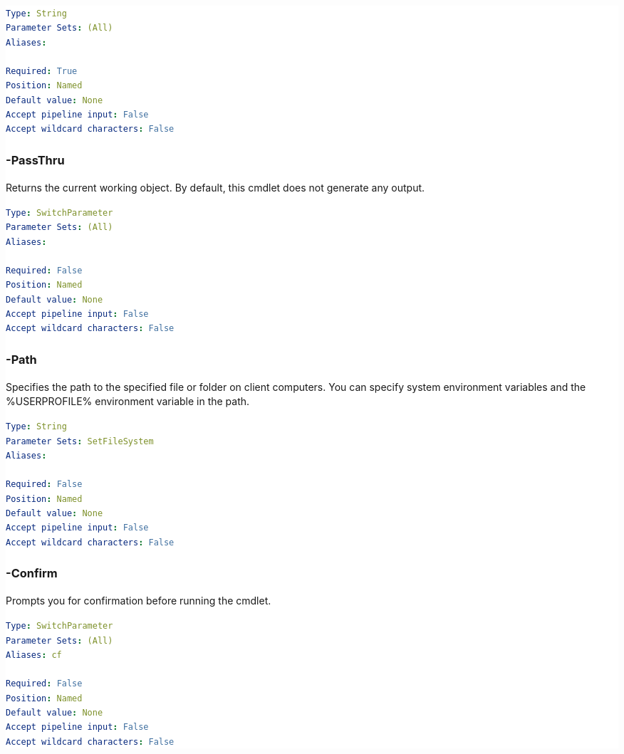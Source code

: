 ```yaml
Type: String
Parameter Sets: (All)
Aliases:

Required: True
Position: Named
Default value: None
Accept pipeline input: False
Accept wildcard characters: False
```

### -PassThru

Returns the current working object.
By default, this cmdlet does not generate any output.

```yaml
Type: SwitchParameter
Parameter Sets: (All)
Aliases:

Required: False
Position: Named
Default value: None
Accept pipeline input: False
Accept wildcard characters: False
```

### -Path

Specifies the path to the specified file or folder on client computers. You can specify system environment variables and the %USERPROFILE% environment variable in the path.

```yaml
Type: String
Parameter Sets: SetFileSystem
Aliases:

Required: False
Position: Named
Default value: None
Accept pipeline input: False
Accept wildcard characters: False
```

### -Confirm

Prompts you for confirmation before running the cmdlet.

```yaml
Type: SwitchParameter
Parameter Sets: (All)
Aliases: cf

Required: False
Position: Named
Default value: None
Accept pipeline input: False
Accept wildcard characters: False
```

